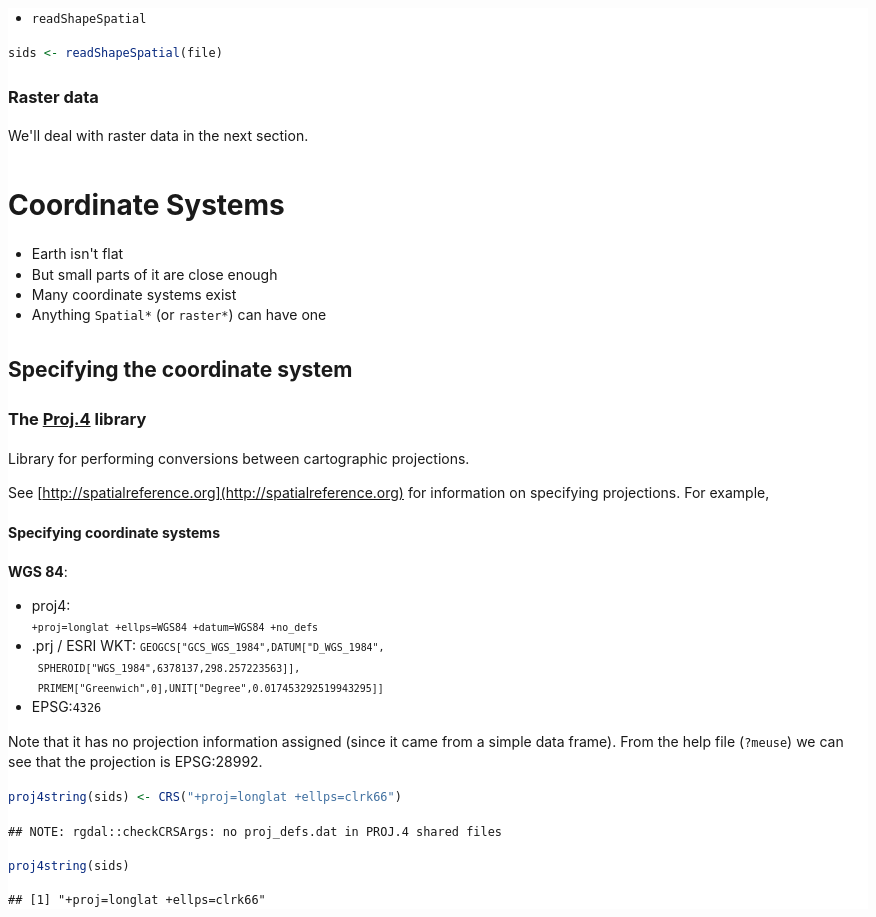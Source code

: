 * `readShapeSpatial`


```r
sids <- readShapeSpatial(file)
```

### Raster data

We'll deal with raster data in the next section.

# Coordinate Systems

* Earth isn't flat
* But small parts of it are close enough
* Many coordinate systems exist
* Anything `Spatial*` (or `raster*`) can have one

## Specifying the coordinate system

### The [Proj.4](https://trac.osgeo.org/proj/) library
Library for performing conversions between cartographic projections. 

See [http://spatialreference.org](http://spatialreference.org) for information on specifying projections. For example, 


#### Specifying coordinate systems 

**WGS 84**:

* proj4: <br><small>`+proj=longlat +ellps=WGS84 +datum=WGS84 +no_defs`</small>
* .prj / ESRI WKT: <small>`GEOGCS["GCS_WGS_1984",DATUM["D_WGS_1984",`<br>`
SPHEROID["WGS_1984",6378137,298.257223563]],`<br>`
PRIMEM["Greenwich",0],UNIT["Degree",0.017453292519943295]]`</small>
* EPSG:`4326`



Note that it has no projection information assigned (since it came from a simple data frame).  From the help file (`?meuse`) we can see that the projection is EPSG:28992.  


```r
proj4string(sids) <- CRS("+proj=longlat +ellps=clrk66")
```

```
## NOTE: rgdal::checkCRSArgs: no proj_defs.dat in PROJ.4 shared files
```

```r
proj4string(sids)
```

```
## [1] "+proj=longlat +ellps=clrk66"
```

